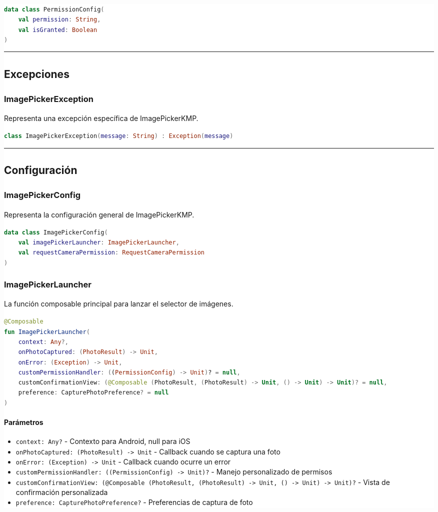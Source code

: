 ```kotlin
data class PermissionConfig(
    val permission: String,
    val isGranted: Boolean
)
```

---

## Excepciones

### ImagePickerException

Representa una excepción específica de ImagePickerKMP.

```kotlin
class ImagePickerException(message: String) : Exception(message)
```

---

## Configuración

### ImagePickerConfig

Representa la configuración general de ImagePickerKMP.

```kotlin
data class ImagePickerConfig(
    val imagePickerLauncher: ImagePickerLauncher,
    val requestCameraPermission: RequestCameraPermission
)
```

### ImagePickerLauncher

La función composable principal para lanzar el selector de imágenes.

```kotlin
@Composable
fun ImagePickerLauncher(
    context: Any?,
    onPhotoCaptured: (PhotoResult) -> Unit,
    onError: (Exception) -> Unit,
    customPermissionHandler: ((PermissionConfig) -> Unit)? = null,
    customConfirmationView: (@Composable (PhotoResult, (PhotoResult) -> Unit, () -> Unit) -> Unit)? = null,
    preference: CapturePhotoPreference? = null
)
```

#### Parámetros

- `context: Any?` - Contexto para Android, null para iOS
- `onPhotoCaptured: (PhotoResult) -> Unit` - Callback cuando se captura una foto
- `onError: (Exception) -> Unit` - Callback cuando ocurre un error
- `customPermissionHandler: ((PermissionConfig) -> Unit)?` - Manejo personalizado de permisos
- `customConfirmationView: (@Composable (PhotoResult, (PhotoResult) -> Unit, () -> Unit) -> Unit)?` - Vista de confirmación personalizada
- `preference: CapturePhotoPreference?` - Preferencias de captura de foto
